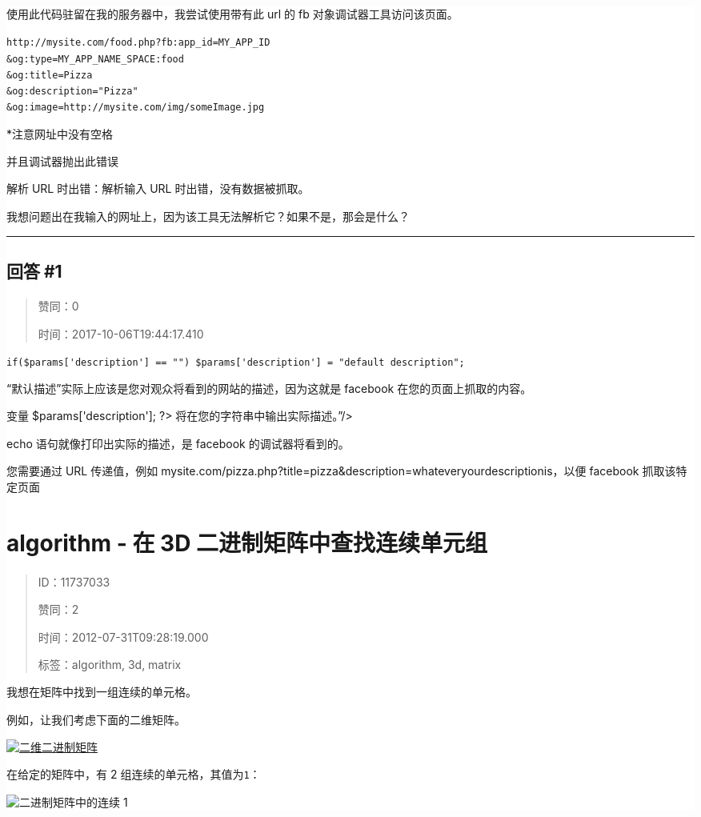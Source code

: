 
使用此代码驻留在我的服务器中，我尝试使用带有此 url 的 fb 对象调试器工具访问该页面。

```
http://mysite.com/food.php?fb:app_id=MY_APP_ID
&og:type=MY_APP_NAME_SPACE:food
&og:title=Pizza
&og:description="Pizza"
&og:image=http://mysite.com/img/someImage.jpg 
```

*注意网址中没有空格

并且调试器抛出此错误

解析 URL 时出错：解析输入 URL 时出错，没有数据被抓取。

我想问题出在我输入的网址上，因为该工具无法解析它？如果不是，那会是什么？

* * *

## 回答 #1

> 赞同：0
> 
> 时间：2017-10-06T19:44:17.410

```
if($params['description'] == "") $params['description'] = "default description"; 
```

“默认描述”实际上应该是您对观众将看到的网站的描述，因为这就是 facebook 在您的页面上抓取的内容。

变量 $params['description']; ?> 将在您的字符串中输出实际描述。”/>

echo 语句就像打印出实际的描述，是 facebook 的调试器将看到的。

您需要通过 URL 传递值，例如 mysite.com/pizza.php?title=pizza&description=whateveryourdescriptionis，以便 facebook 抓取该特定页面

# algorithm - 在 3D 二进制矩阵中查找连续单元组

> ID：11737033
> 
> 赞同：2
> 
> 时间：2012-07-31T09:28:19.000
> 
> 标签：algorithm, 3d, matrix

我想在矩阵中找到一组连续的单元格。

例如，让我们考虑下面的二维矩阵。

[![二维二进制矩阵](../Images/c4b683e261c0af0c84aa66bfed05169e.png)](https://i.stack.imgur.com/TuzUk.png)

在给定的矩阵中，有 2 组连续的单元格，其值为`1`：

![二进制矩阵中的连续 1](../Images/269e80fb33b6c704331898b89e4be399.png)
